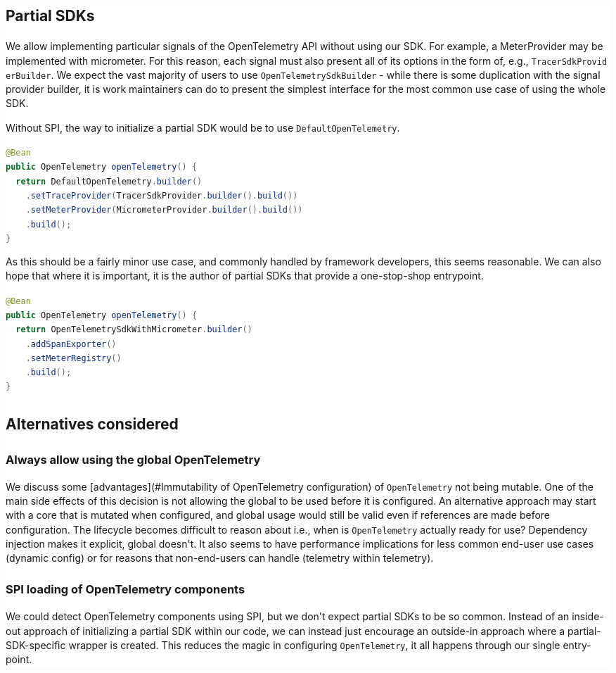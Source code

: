## Partial SDKs

We allow implementing particular signals of the OpenTelemetry API without using our SDK. For example,
a MeterProvider may be implemented with micrometer. For this reason, each signal must also present
all of its options in the form of, e.g., `TracerSdkProviderBuilder`. We expect the vast majority of
users to use `OpenTelemetrySdkBuilder` - while there is some duplication with the signal provider
builder, it is work maintainers can do to present the simplest interface for the most common use
case of using the whole SDK.

Without SPI, the way to initialize a partial SDK would be to use `DefaultOpenTelemetry`.

```java
@Bean
public OpenTelemetry openTelemetry() {
  return DefaultOpenTelemetry.builder()
    .setTraceProvider(TracerSdkProvider.builder().build())
    .setMeterProvider(MicrometerProvider.builder().build())
    .build();
}
``` 

As this should be a fairly minor use case, and commonly handled by framework developers, this seems
reasonable. We can also hope that where it is important, it is the author of partial SDKs that
provide a one-stop-shop entrypoint.

```java
@Bean
public OpenTelemetry openTelemetry() {
  return OpenTelemetrySdkWithMicrometer.builder()
    .addSpanExporter()
    .setMeterRegistry()
    .build();
}
```

## Alternatives considered

### Always allow using the global OpenTelemetry

We discuss some [advantages](#Immutability of OpenTelemetry configuration) of `OpenTelemetry` not
being mutable. One of the main side effects of this decision is not allowing the global to be used
before it is configured. An alternative approach may start with a core that is mutated when
configured, and global usage would still be valid even if references are made before configuration.
The lifecycle becomes difficult to reason about i.e., when is `OpenTelemetry` actually ready for use?
Dependency injection makes it explicit, global doesn't. It also seems to have performance
implications for less common end-user use cases (dynamic config) or for reasons that non-end-users
can handle (telemetry within telemetry).

### SPI loading of OpenTelemetry components

We could detect OpenTelemetry components using SPI, but we don't expect partial SDKs to be so common.
Instead of an inside-out approach of initializing a partial SDK within our code, we can instead just
encourage an outside-in approach where a partial-SDK-specific wrapper is created. This reduces the
magic in configuring `OpenTelemetry`, it all happens through our single entry-point.
